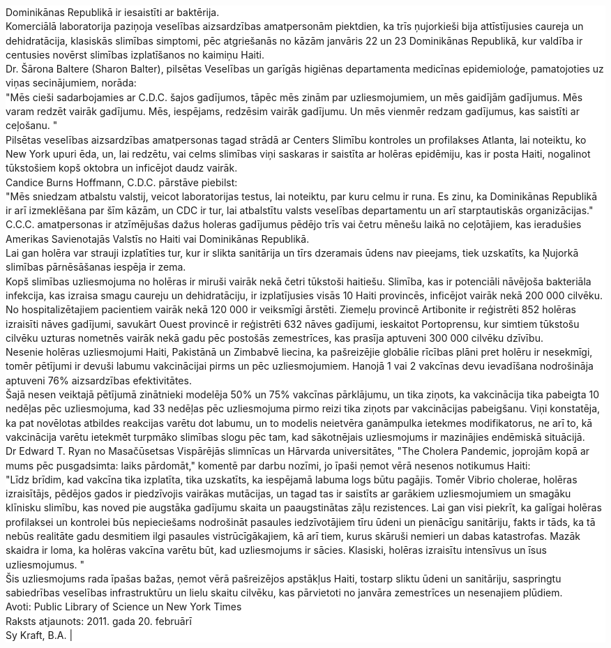 Dominikānas Republikā ir iesaistīti ar baktērija.<br/>Komerciālā laboratorija paziņoja veselības aizsardzības amatpersonām piektdien, ka trīs ņujorkieši bija attīstījusies caureja un dehidratācija, klasiskās slimības simptomi, pēc atgriešanās no kāzām janvāris 22 un 23 Dominikānas Republikā, kur valdība ir centusies novērst slimības izplatīšanos no kaimiņu Haiti.<br/>Dr. Šārona Baltere (Sharon Balter), pilsētas Veselības un garīgās higiēnas departamenta medicīnas epidemioloģe, pamatojoties uz viņas secinājumiem, norāda:<br/>"Mēs cieši sadarbojamies ar C.D.C. šajos gadījumos, tāpēc mēs zinām par uzliesmojumiem, un mēs gaidījām gadījumus. Mēs varam redzēt vairāk gadījumu. Mēs, iespējams, redzēsim vairāk gadījumu. Un mēs vienmēr redzam gadījumus, kas saistīti ar ceļošanu. "<br/>Pilsētas veselības aizsardzības amatpersonas tagad strādā ar Centers Slimību kontroles un profilakses Atlanta, lai noteiktu, ko New York upuri ēda, un, lai redzētu, vai celms slimības viņi saskaras ir saistīta ar holēras epidēmiju, kas ir posta Haiti, nogalinot tūkstošiem kopš oktobra un inficējot daudz vairāk.<br/>Candice Burns Hoffmann, C.D.C. pārstāve piebilst:<br/>"Mēs sniedzam atbalstu valstij, veicot laboratorijas testus, lai noteiktu, par kuru celmu ir runa. Es zinu, ka Dominikānas Republikā ir arī izmeklēšana par šīm kāzām, un CDC ir tur, lai atbalstītu valsts veselības departamentu un arī starptautiskās organizācijas."<br/>C.C.C. amatpersonas ir atzīmējušas dažus holeras gadījumus pēdējo trīs vai četru mēnešu laikā no ceļotājiem, kas ieradušies Amerikas Savienotajās Valstīs no Haiti vai Dominikānas Republikā.<br/>Lai gan holēra var strauji izplatīties tur, kur ir slikta sanitārija un tīrs dzeramais ūdens nav pieejams, tiek uzskatīts, ka Ņujorkā slimības pārnēsāšanas iespēja ir zema.<br/>Kopš slimības uzliesmojuma no holēras ir miruši vairāk nekā četri tūkstoši haitiešu. Slimība, kas ir potenciāli nāvējoša bakteriāla infekcija, kas izraisa smagu caureju un dehidratāciju, ir izplatījusies visās 10 Haiti provincēs, inficējot vairāk nekā 200 000 cilvēku. No hospitalizētajiem pacientiem vairāk nekā 120 000 ir veiksmīgi ārstēti. Ziemeļu provincē Artibonite ir reģistrēti 852 holēras izraisīti nāves gadījumi, savukārt Ouest provincē ir reģistrēti 632 nāves gadījumi, ieskaitot Portoprensu, kur simtiem tūkstošu cilvēku uzturas nometnēs vairāk nekā gadu pēc postošās zemestrīces, kas prasīja aptuveni 300 000 cilvēku dzīvību.<br/>Nesenie holēras uzliesmojumi Haiti, Pakistānā un Zimbabvē liecina, ka pašreizējie globālie rīcības plāni pret holēru ir nesekmīgi, tomēr pētījumi ir devuši labumu vakcinācijai pirms un pēc uzliesmojumiem. Hanojā 1 vai 2 vakcīnas devu ievadīšana nodrošināja aptuveni 76% aizsardzības efektivitātes.<br/>Šajā nesen veiktajā pētījumā zinātnieki modelēja 50% un 75% vakcīnas pārklājumu, un tika ziņots, ka vakcinācija tika pabeigta 10 nedēļas pēc uzliesmojuma, kad 33 nedēļas pēc uzliesmojuma pirmo reizi tika ziņots par vakcinācijas pabeigšanu. Viņi konstatēja, ka pat novēlotas atbildes reakcijas varētu dot labumu, un to modelis neietvēra ganāmpulka ietekmes modifikatorus, ne arī to, kā vakcinācija varētu ietekmēt turpmāko slimības slogu pēc tam, kad sākotnējais uzliesmojums ir mazinājies endēmiskā situācijā.<br/>Dr Edward T. Ryan no Masačūsetsas Vispārējās slimnīcas un Hārvarda universitātes, "The Cholera Pandemic, joprojām kopā ar mums pēc pusgadsimta: laiks pārdomāt," komentē par darbu nozīmi, jo īpaši ņemot vērā nesenos notikumus Haiti:<br/>"Līdz brīdim, kad vakcīna tika izplatīta, tika uzskatīts, ka iespējamā labuma logs būtu pagājis. Tomēr Vibrio cholerae, holēras izraisītājs, pēdējos gados ir piedzīvojis vairākas mutācijas, un tagad tas ir saistīts ar garākiem uzliesmojumiem un smagāku klīnisku slimību, kas noved pie augstāka gadījumu skaita un paaugstinātas zāļu rezistences. Lai gan visi piekrīt, ka galīgai holēras profilaksei un kontrolei būs nepieciešams nodrošināt pasaules iedzīvotājiem tīru ūdeni un pienācīgu sanitāriju, fakts ir tāds, ka tā nebūs realitāte gadu desmitiem ilgi pasaules vistrūcīgākajiem, kā arī tiem, kurus skāruši nemieri un dabas katastrofas. Mazāk skaidra ir loma, ka holēras vakcīna varētu būt, kad uzliesmojums ir sācies. Klasiski, holēras izraisītu intensīvus un īsus uzliesmojumus. "<br/>Šis uzliesmojums rada īpašas bažas, ņemot vērā pašreizējos apstākļus Haiti, tostarp sliktu ūdeni un sanitāriju, saspringtu sabiedrības veselības infrastruktūru un lielu skaitu cilvēku, kas pārvietoti no janvāra zemestrīces un nesenajiem plūdiem.<br/>Avoti: Public Library of Science un New York Times<br/>Raksts atjaunots: 2011. gada 20. februārī<br/>Sy Kraft, B.A. |